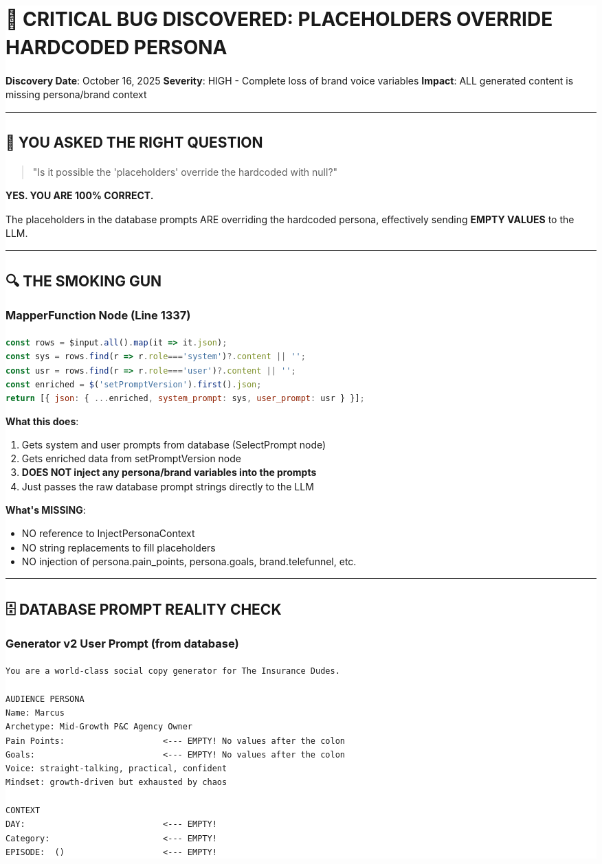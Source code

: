 # 🚨 CRITICAL BUG DISCOVERED: PLACEHOLDERS OVERRIDE HARDCODED PERSONA

**Discovery Date**: October 16, 2025
**Severity**: HIGH - Complete loss of brand voice variables
**Impact**: ALL generated content is missing persona/brand context

---

## 🎯 YOU ASKED THE RIGHT QUESTION

> "Is it possible the 'placeholders' override the hardcoded with null?"

**YES. YOU ARE 100% CORRECT.**

The placeholders in the database prompts ARE overriding the hardcoded persona, effectively sending **EMPTY VALUES** to the LLM.

---

## 🔍 THE SMOKING GUN

### MapperFunction Node (Line 1337)

```javascript
const rows = $input.all().map(it => it.json);
const sys = rows.find(r => r.role==='system')?.content || '';
const usr = rows.find(r => r.role==='user')?.content || '';
const enriched = $('setPromptVersion').first().json;
return [{ json: { ...enriched, system_prompt: sys, user_prompt: usr } }];
```

**What this does**:
1. Gets system and user prompts from database (SelectPrompt node)
2. Gets enriched data from setPromptVersion node
3. **DOES NOT inject any persona/brand variables into the prompts**
4. Just passes the raw database prompt strings directly to the LLM

**What's MISSING**:
- NO reference to InjectPersonaContext
- NO string replacements to fill placeholders
- NO injection of persona.pain_points, persona.goals, brand.telefunnel, etc.

---

## 🗄️ DATABASE PROMPT REALITY CHECK

### Generator v2 User Prompt (from database)

```
You are a world-class social copy generator for The Insurance Dudes.

AUDIENCE PERSONA
Name: Marcus
Archetype: Mid-Growth P&C Agency Owner
Pain Points:                    <--- EMPTY! No values after the colon
Goals:                          <--- EMPTY! No values after the colon
Voice: straight-talking, practical, confident
Mindset: growth-driven but exhausted by chaos

CONTEXT
DAY:                            <--- EMPTY!
Category:                       <--- EMPTY!
EPISODE:  ()                    <--- EMPTY!
```